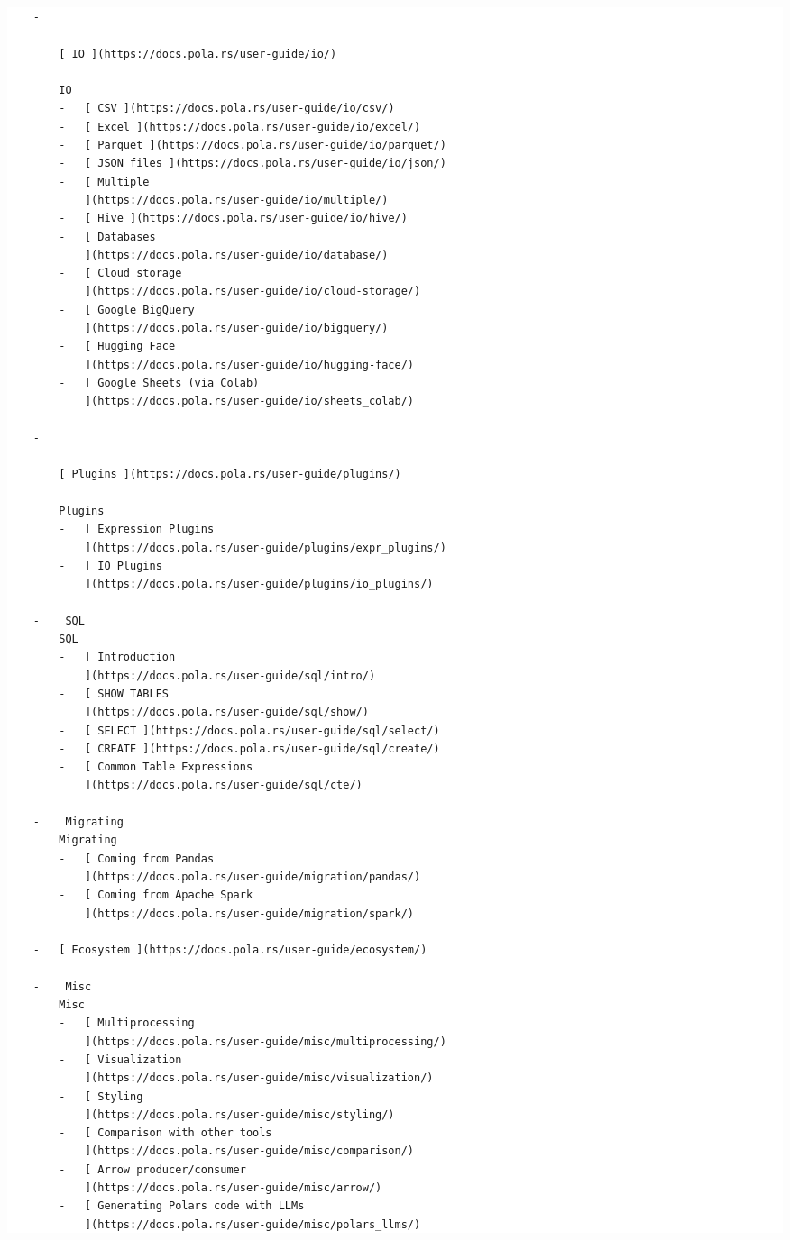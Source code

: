         -        

            [ IO ](https://docs.pola.rs/user-guide/io/)

            IO
            -   [ CSV ](https://docs.pola.rs/user-guide/io/csv/)
            -   [ Excel ](https://docs.pola.rs/user-guide/io/excel/)
            -   [ Parquet ](https://docs.pola.rs/user-guide/io/parquet/)
            -   [ JSON files ](https://docs.pola.rs/user-guide/io/json/)
            -   [ Multiple
                ](https://docs.pola.rs/user-guide/io/multiple/)
            -   [ Hive ](https://docs.pola.rs/user-guide/io/hive/)
            -   [ Databases
                ](https://docs.pola.rs/user-guide/io/database/)
            -   [ Cloud storage
                ](https://docs.pola.rs/user-guide/io/cloud-storage/)
            -   [ Google BigQuery
                ](https://docs.pola.rs/user-guide/io/bigquery/)
            -   [ Hugging Face
                ](https://docs.pola.rs/user-guide/io/hugging-face/)
            -   [ Google Sheets (via Colab)
                ](https://docs.pola.rs/user-guide/io/sheets_colab/)

        -        

            [ Plugins ](https://docs.pola.rs/user-guide/plugins/)

            Plugins
            -   [ Expression Plugins
                ](https://docs.pola.rs/user-guide/plugins/expr_plugins/)
            -   [ IO Plugins
                ](https://docs.pola.rs/user-guide/plugins/io_plugins/)

        -    SQL
            SQL
            -   [ Introduction
                ](https://docs.pola.rs/user-guide/sql/intro/)
            -   [ SHOW TABLES
                ](https://docs.pola.rs/user-guide/sql/show/)
            -   [ SELECT ](https://docs.pola.rs/user-guide/sql/select/)
            -   [ CREATE ](https://docs.pola.rs/user-guide/sql/create/)
            -   [ Common Table Expressions
                ](https://docs.pola.rs/user-guide/sql/cte/)

        -    Migrating
            Migrating
            -   [ Coming from Pandas
                ](https://docs.pola.rs/user-guide/migration/pandas/)
            -   [ Coming from Apache Spark
                ](https://docs.pola.rs/user-guide/migration/spark/)

        -   [ Ecosystem ](https://docs.pola.rs/user-guide/ecosystem/)

        -    Misc
            Misc
            -   [ Multiprocessing
                ](https://docs.pola.rs/user-guide/misc/multiprocessing/)
            -   [ Visualization
                ](https://docs.pola.rs/user-guide/misc/visualization/)
            -   [ Styling
                ](https://docs.pola.rs/user-guide/misc/styling/)
            -   [ Comparison with other tools
                ](https://docs.pola.rs/user-guide/misc/comparison/)
            -   [ Arrow producer/consumer
                ](https://docs.pola.rs/user-guide/misc/arrow/)
            -   [ Generating Polars code with LLMs
                ](https://docs.pola.rs/user-guide/misc/polars_llms/)
